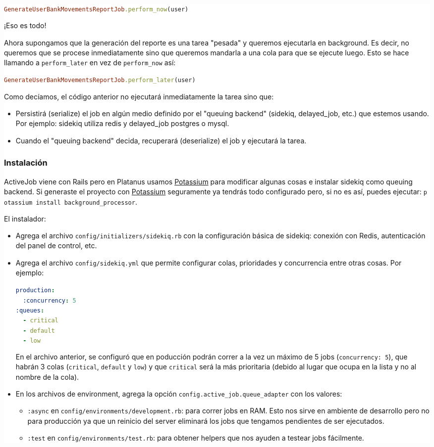 ```ruby
GenerateUserBankMovementsReportJob.perform_now(user)
```

¡Eso es todo!

Ahora supongamos que la generación del reporte es una tarea "pesada" y queremos ejecutarla en background. Es decir, no queremos que se procese inmediatamente sino que queremos mandarla a una cola para que se ejecute luego. Esto se hace llamando a `perform_later` en vez de `perform_now` así:

```ruby
GenerateUserBankMovementsReportJob.perform_later(user)
```

Como decíamos, el código anterior no ejecutará inmediatamente la tarea sino que:

* Persistirá (serialize) el job en algún medio definido por el "queuing backend" (sidekiq, delayed_job, etc.) que estemos usando. Por ejemplo: sidekiq utiliza redis y delayed_job postgres o mysql.

* Cuando el "queuing backend" decida, recuperará (deserialize) el job y ejecutará la tarea.

### Instalación

ActiveJob viene con Rails pero en Platanus usamos [Potassium](https://github.com/platanus/potassium) para modificar algunas cosas e instalar sidekiq como queuing backend.
Si generaste el proyecto con [Potassium](https://github.com/platanus/potassium) seguramente ya tendrás todo configurado pero, si no es así, puedes ejecutar: `potassium install background_processor`.

El instalador:

* Agrega el archivo `config/initializers/sidekiq.rb` con la configuración básica de sidekiq: conexión con Redis, autenticación del panel de control, etc.

* Agrega el archivo `config/sidekiq.yml` que permite configurar colas, prioridades y concurrencia entre otras cosas. Por ejemplo:

    ```yaml
    production:
      :concurrency: 5
    :queues:
      - critical
      - default
      - low
    ```

    En el archivo anterior, se configuró que en poducción podrán correr a la vez un máximo de 5 jobs (`concurrency: 5`), que habrán 3 colas (`critical`, `default` y `low`) y que `critical` será la más prioritaria (debido al lugar que ocupa en la lista y no al nombre de la cola).

* En los archivos de environment, agrega la opción `config.active_job.queue_adapter` con los valores:

    * `:async` en `config/environments/development.rb`: para correr jobs en RAM. Esto nos sirve en ambiente de desarrollo pero no para producción ya que un reinicio del server eliminará los jobs que tengamos pendientes de ser ejecutados.

    * `:test` en `config/environments/test.rb`: para obtener helpers que nos ayuden a testear jobs fácilmente.
